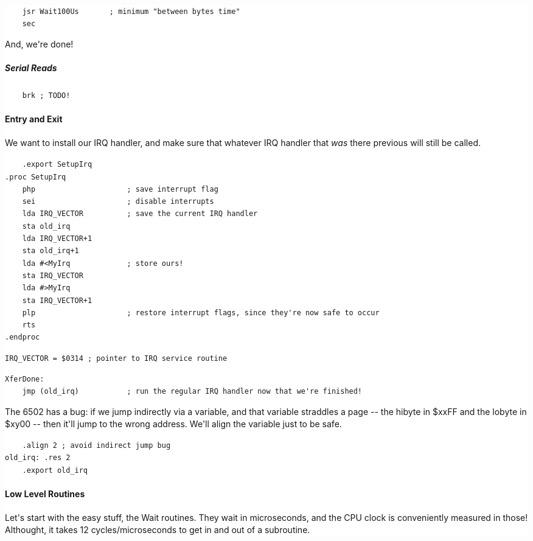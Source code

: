 ```{.asm6502 #try_write}
    jsr Wait100Us       ; minimum "between bytes time"
    sec
```

And, we're done!

##### Serial Reads

```{.asm6502 #ser_read}
    brk ; TODO!
```

#### Entry and Exit

We want to install our IRQ handler, and make sure that whatever IRQ handler that *was* there previous will still be called.

```{.asm6502 #setup_irq}
    .export SetupIrq
.proc SetupIrq
    php                     ; save interrupt flag
    sei                     ; disable interrupts
    lda IRQ_VECTOR          ; save the current IRQ handler
    sta old_irq
    lda IRQ_VECTOR+1
    sta old_irq+1
    lda #<MyIrq             ; store ours!
    sta IRQ_VECTOR
    lda #>MyIrq
    sta IRQ_VECTOR+1
    plp                     ; restore interrupt flags, since they're now safe to occur
    rts
.endproc
```

```{.asm6502 #constants}
IRQ_VECTOR = $0314 ; pointer to IRQ service routine
```

```{.asm6502 #wrapup_irq}
XferDone:
    jmp (old_irq)           ; run the regular IRQ handler now that we're finished!
```

The 6502 has a bug: if we jump indirectly via a variable, and that variable straddles a page -- the hibyte in $xxFF and the lobyte in $xy00 -- then it'll jump to the wrong address. We'll align the variable just to be safe.

```{.asm6502 #variables}
    .align 2 ; avoid indirect jump bug
old_irq: .res 2
    .export old_irq
```

#### Low Level Routines

Let's start with the easy stuff, the Wait routines. They wait in microseconds, and the CPU clock is conveniently measured in those! Althought, it takes 12 cycles/microseconds to get in and out of a subroutine.
